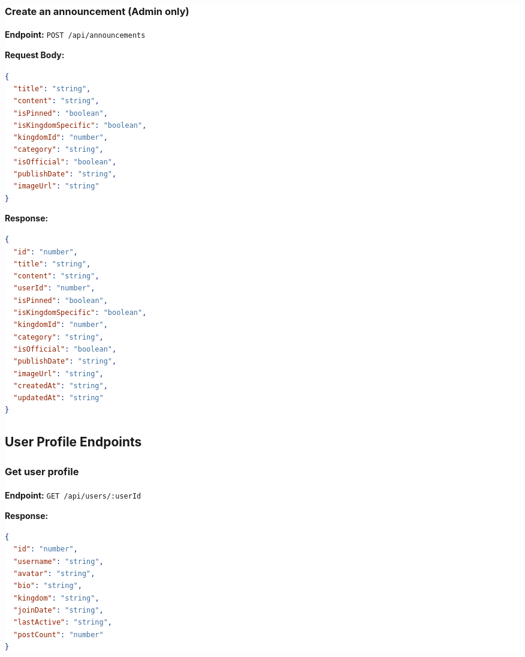 ### Create an announcement (Admin only)

**Endpoint:** `POST /api/announcements`

**Request Body:**
```json
{
  "title": "string",
  "content": "string",
  "isPinned": "boolean",
  "isKingdomSpecific": "boolean",
  "kingdomId": "number",
  "category": "string",
  "isOfficial": "boolean",
  "publishDate": "string",
  "imageUrl": "string"
}
```

**Response:**
```json
{
  "id": "number",
  "title": "string",
  "content": "string",
  "userId": "number",
  "isPinned": "boolean",
  "isKingdomSpecific": "boolean",
  "kingdomId": "number",
  "category": "string",
  "isOfficial": "boolean",
  "publishDate": "string",
  "imageUrl": "string",
  "createdAt": "string",
  "updatedAt": "string"
}
```

## User Profile Endpoints

### Get user profile

**Endpoint:** `GET /api/users/:userId`

**Response:**
```json
{
  "id": "number",
  "username": "string",
  "avatar": "string",
  "bio": "string",
  "kingdom": "string",
  "joinDate": "string",
  "lastActive": "string",
  "postCount": "number"
}
```
